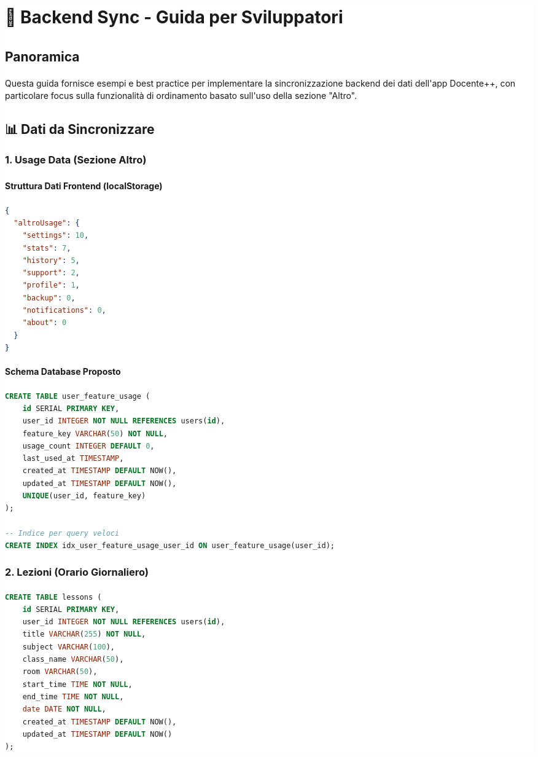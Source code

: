 # 🔄 Backend Sync - Guida per Sviluppatori

## Panoramica

Questa guida fornisce esempi e best practice per implementare la sincronizzazione backend dei dati dell'app Docente++, con particolare focus sulla funzionalità di ordinamento basato sull'uso della sezione "Altro".

## 📊 Dati da Sincronizzare

### 1. Usage Data (Sezione Altro)

#### Struttura Dati Frontend (localStorage)

```json
{
  "altroUsage": {
    "settings": 10,
    "stats": 7,
    "history": 5,
    "support": 2,
    "profile": 1,
    "backup": 0,
    "notifications": 0,
    "about": 0
  }
}
```

#### Schema Database Proposto

```sql
CREATE TABLE user_feature_usage (
    id SERIAL PRIMARY KEY,
    user_id INTEGER NOT NULL REFERENCES users(id),
    feature_key VARCHAR(50) NOT NULL,
    usage_count INTEGER DEFAULT 0,
    last_used_at TIMESTAMP,
    created_at TIMESTAMP DEFAULT NOW(),
    updated_at TIMESTAMP DEFAULT NOW(),
    UNIQUE(user_id, feature_key)
);

-- Indice per query veloci
CREATE INDEX idx_user_feature_usage_user_id ON user_feature_usage(user_id);
```

### 2. Lezioni (Orario Giornaliero)

```sql
CREATE TABLE lessons (
    id SERIAL PRIMARY KEY,
    user_id INTEGER NOT NULL REFERENCES users(id),
    title VARCHAR(255) NOT NULL,
    subject VARCHAR(100),
    class_name VARCHAR(50),
    room VARCHAR(50),
    start_time TIME NOT NULL,
    end_time TIME NOT NULL,
    date DATE NOT NULL,
    created_at TIMESTAMP DEFAULT NOW(),
    updated_at TIMESTAMP DEFAULT NOW()
);
```